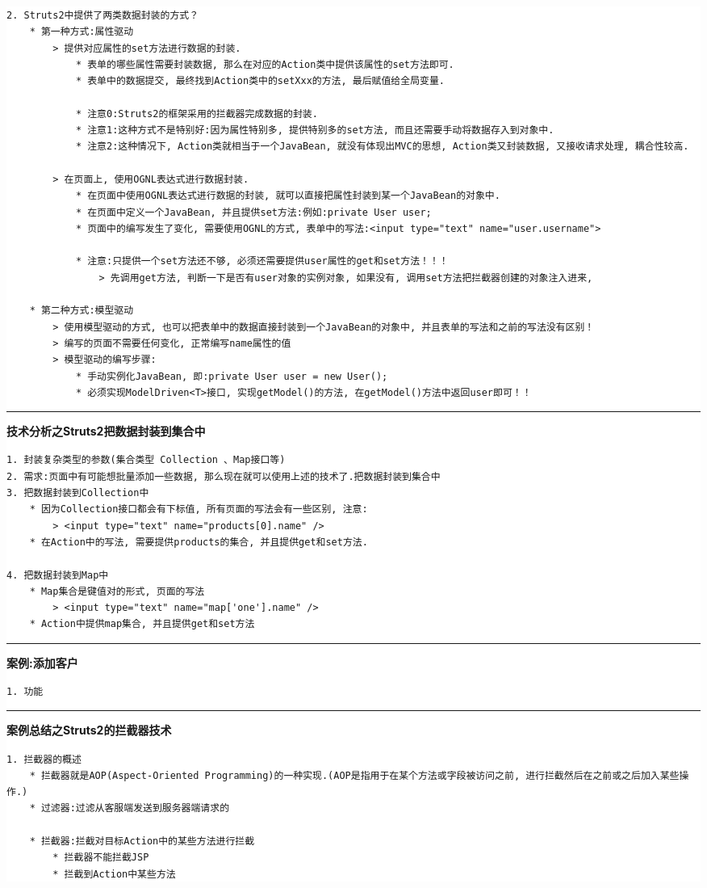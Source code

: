 	2. Struts2中提供了两类数据封装的方式？
		* 第一种方式:属性驱动
			> 提供对应属性的set方法进行数据的封装.
				* 表单的哪些属性需要封装数据, 那么在对应的Action类中提供该属性的set方法即可.
				* 表单中的数据提交, 最终找到Action类中的setXxx的方法, 最后赋值给全局变量.
				
				* 注意0:Struts2的框架采用的拦截器完成数据的封装.
				* 注意1:这种方式不是特别好:因为属性特别多, 提供特别多的set方法, 而且还需要手动将数据存入到对象中.
				* 注意2:这种情况下, Action类就相当于一个JavaBean, 就没有体现出MVC的思想, Action类又封装数据, 又接收请求处理, 耦合性较高.
			
			> 在页面上, 使用OGNL表达式进行数据封装.
				* 在页面中使用OGNL表达式进行数据的封装, 就可以直接把属性封装到某一个JavaBean的对象中.
				* 在页面中定义一个JavaBean, 并且提供set方法:例如:private User user;
				* 页面中的编写发生了变化, 需要使用OGNL的方式, 表单中的写法:<input type="text" name="user.username">
				
				* 注意:只提供一个set方法还不够, 必须还需要提供user属性的get和set方法！！！
					> 先调用get方法, 判断一下是否有user对象的实例对象, 如果没有, 调用set方法把拦截器创建的对象注入进来, 
		
		* 第二种方式:模型驱动
			> 使用模型驱动的方式, 也可以把表单中的数据直接封装到一个JavaBean的对象中, 并且表单的写法和之前的写法没有区别！
			> 编写的页面不需要任何变化, 正常编写name属性的值
			> 模型驱动的编写步骤:
				* 手动实例化JavaBean, 即:private User user = new User();
				* 必须实现ModelDriven<T>接口, 实现getModel()的方法, 在getModel()方法中返回user即可！！

----------

**技术分析之Struts2把数据封装到集合中**
	
	1. 封装复杂类型的参数(集合类型 Collection 、Map接口等)
	2. 需求:页面中有可能想批量添加一些数据, 那么现在就可以使用上述的技术了.把数据封装到集合中
	3. 把数据封装到Collection中
		* 因为Collection接口都会有下标值, 所有页面的写法会有一些区别, 注意:
			> <input type="text" name="products[0].name" />
		* 在Action中的写法, 需要提供products的集合, 并且提供get和set方法.
	
	4. 把数据封装到Map中
		* Map集合是键值对的形式, 页面的写法
			> <input type="text" name="map['one'].name" />
		* Action中提供map集合, 并且提供get和set方法
	
----------
	
**案例:添加客户**
	
	1. 功能
	
----------
	
**案例总结之Struts2的拦截器技术**
	
	1. 拦截器的概述
		* 拦截器就是AOP(Aspect-Oriented Programming)的一种实现.(AOP是指用于在某个方法或字段被访问之前, 进行拦截然后在之前或之后加入某些操作.)
		* 过滤器:过滤从客服端发送到服务器端请求的
		
		* 拦截器:拦截对目标Action中的某些方法进行拦截
			* 拦截器不能拦截JSP
			* 拦截到Action中某些方法
	